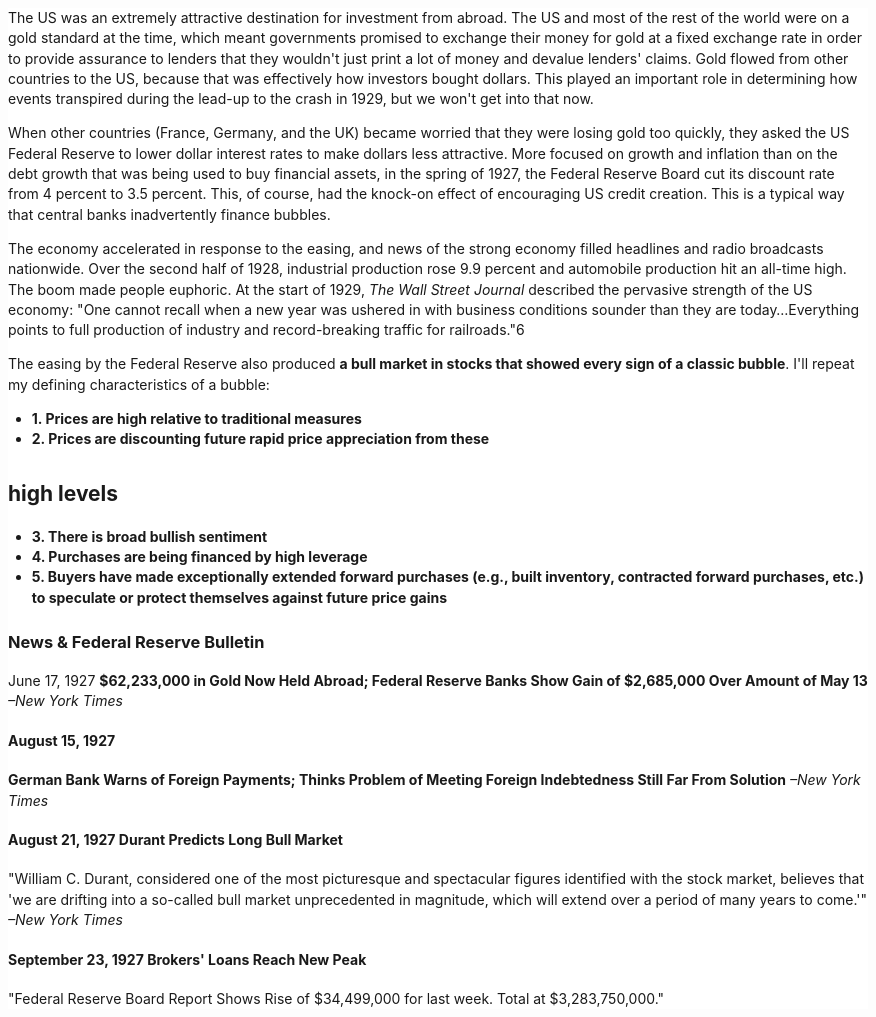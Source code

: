 The US was an extremely attractive destination for investment from abroad. The US and most of the rest of the world were on a gold standard at the time, which meant governments promised to exchange their money for gold at a fixed exchange rate in order to provide assurance to lenders that they wouldn't just print a lot of money and devalue lenders' claims. Gold flowed from other countries to the US, because that was effectively how investors bought dollars. This played an important role in determining how events transpired during the lead-up to the crash in 1929, but we won't get into that now.

When other countries (France, Germany, and the UK) became worried that they were losing gold too quickly, they asked the US Federal Reserve to lower dollar interest rates to make dollars less attractive. More focused on growth and inflation than on the debt growth that was being used to buy financial assets, in the spring of 1927, the Federal Reserve Board cut its discount rate from 4 percent to 3.5 percent. This, of course, had the knock-on effect of encouraging US credit creation. This is a typical way that central banks inadvertently finance bubbles.

The economy accelerated in response to the easing, and news of the strong economy filled headlines and radio broadcasts nationwide. Over the second half of 1928, industrial production rose 9.9 percent and automobile production hit an all-time high. The boom made people euphoric. At the start of 1929, *The Wall Street Journal* described the pervasive strength of the US economy: "One cannot recall when a new year was ushered in with business conditions sounder than they are today…Everything points to full production of industry and record-breaking traffic for railroads."6

The easing by the Federal Reserve also produced **a bull market in stocks that showed every sign of a classic bubble**. I'll repeat my defining characteristics of a bubble:

- **1. Prices are high relative to traditional measures**
- **2. Prices are discounting future rapid price appreciation from these**

## **high levels**

- **3. There is broad bullish sentiment**
- **4. Purchases are being financed by high leverage**
- **5. Buyers have made exceptionally extended forward purchases (e.g., built inventory, contracted forward purchases, etc.) to speculate or protect themselves against future price gains**

### **News & Federal Reserve Bulletin**

June 17, 1927 **\$62,233,000 in Gold Now Held Abroad; Federal Reserve Banks Show Gain of \$2,685,000 Over Amount of May 13**  *–New York Times*

#### August 15, 1927

**German Bank Warns of Foreign Payments; Thinks Problem of Meeting Foreign Indebtedness Still Far From Solution**  *–New York Times*

#### August 21, 1927 **Durant Predicts Long Bull Market**

"William C. Durant, considered one of the most picturesque and spectacular figures identified with the stock market, believes that 'we are drifting into a so-called bull market unprecedented in magnitude, which will extend over a period of many years to come.'" *–New York Times*

#### September 23, 1927 **Brokers' Loans Reach New Peak**

"Federal Reserve Board Report Shows Rise of \$34,499,000 for last week. Total at \$3,283,750,000."
